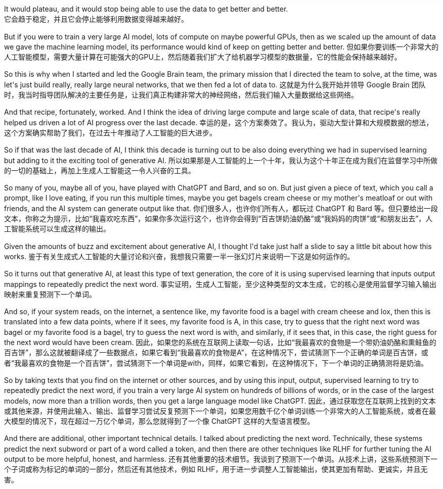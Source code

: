 It would plateau, and it would stop being able to use the data to get better and better.  
它会趋于稳定，并且它会停止能够利用数据变得越来越好。

But if you were to train a very large AI model, lots of compute on maybe powerful GPUs, then as we scaled up the amount of data we gave the machine learning model, its performance would kind of keep on getting better and better.
但如果你要训练一个非常大的人工智能模型，需要大量计算在可能强大的GPU上，然后随着我们扩大了给机器学习模型的数据量，它的性能会保持越来越好。

So this is why when I started and led the Google Brain team, the primary mission that I directed the team to solve, at the time, was let's just build really, really large neural networks, that we then fed a lot of data to.
这就是为什么我开始并领导 Google Brain 团队时，我当时指导团队解决的主要任务是，让我们真正构建非常大的神经网络，然后我们输入大量数据给这些网络。

And that recipe, fortunately, worked. And I think the idea of driving large compute and large scale of data, that recipe's really helped us driven a lot of AI progress over the last decade.
幸运的是，这个方案奏效了。我认为，驱动大型计算和大规模数据的想法，这个方案确实帮助了我们，在过去十年推动了人工智能的巨大进步。

So if that was the last decade of AI, I think this decade is turning out to be also doing everything we had in supervised learning but adding to it the exciting tool of generative AI.
所以如果那是人工智能的上一个十年，我认为这个十年正在成为我们在监督学习中所做的一切的基础上，再加上生成人工智能这一令人兴奋的工具。

So many of you, maybe all of you, have played with ChatGPT and Bard, and so on. But just given a piece of text, which you call a prompt, like I love eating, if you run this multiple times, maybe you get bagels cream cheese or my mother's meatloaf or out with friends, and the AI system can generate output like that.
你们很多人，也许你们所有人，都玩过 ChatGPT 和 Bard 等。但只要给出一段文本，你称之为提示，比如“我喜欢吃东西”，如果你多次运行这个，也许你会得到“百吉饼奶油奶酪”或“我妈妈的肉饼”或“和朋友出去”，人工智能系统可以生成这样的输出。

Given the amounts of buzz and excitement about generative AI, I thought I'd take just half a slide to say a little bit about how this works.
鉴于有关生成式人工智能的大量讨论和兴奋，我想我只需要一半一张幻灯片来说明一下这是如何运作的。

So it turns out that generative AI, at least this type of text generation, the core of it is using supervised learning that inputs output mappings to repeatedly predict the next word.
事实证明，生成人工智能，至少这种类型的文本生成，它的核心是使用监督学习输入输出映射来重复预测下一个单词。

And so, if your system reads, on the internet, a sentence like, my favorite food is a bagel with cream cheese and lox, then this is translated into a few data points, where if it sees, my favorite food is A, in this case, try to guess that the right next word was bagel or my favorite food is a bagel, try to guess the next word is with, and similarly, if it sees that, in this case, the right guess for the next word would have been cream.
因此，如果您的系统在互联网上读取一句话，比如“我最喜欢的食物是一个带奶油奶酪和熏鲑鱼的百吉饼”，那么这就被翻译成了一些数据点，如果它看到“我最喜欢的食物是A”，在这种情况下，尝试猜测下一个正确的单词是百吉饼，或者“我最喜欢的食物是一个百吉饼”，尝试猜测下一个单词是with，同样，如果它看到，在这种情况下，下一个单词的正确猜测将是奶油。

So by taking texts that you find on the internet or other sources, and by using this input, output, supervised learning to try to repeatedly predict the next word, if you train a very large AI system on hundreds of billions of words, or in the case of the largest models, now more than a trillion words, then you get a large language model like ChatGPT.
因此，通过获取您在互联网上找到的文本或其他来源，并使用此输入、输出、监督学习尝试反复预测下一个单词，如果您用数千亿个单词训练一个非常大的人工智能系统，或者在最大模型的情况下，现在超过一万亿个单词，那么您就得到了一个像 ChatGPT 这样的大型语言模型。

And there are additional, other important technical details. I talked about predicting the next word. Technically, these systems predict the next subword or part of a word called a token, and then there are other techniques like RLHF for further tuning the AI output to be more helpful, honest, and harmless.
还有其他重要的技术细节。我谈到了预测下一个单词。从技术上讲，这些系统预测下一个子词或称为标记的单词的一部分，然后还有其他技术，例如 RLHF，用于进一步调整人工智能输出，使其更加有帮助、更诚实，并且无害。
